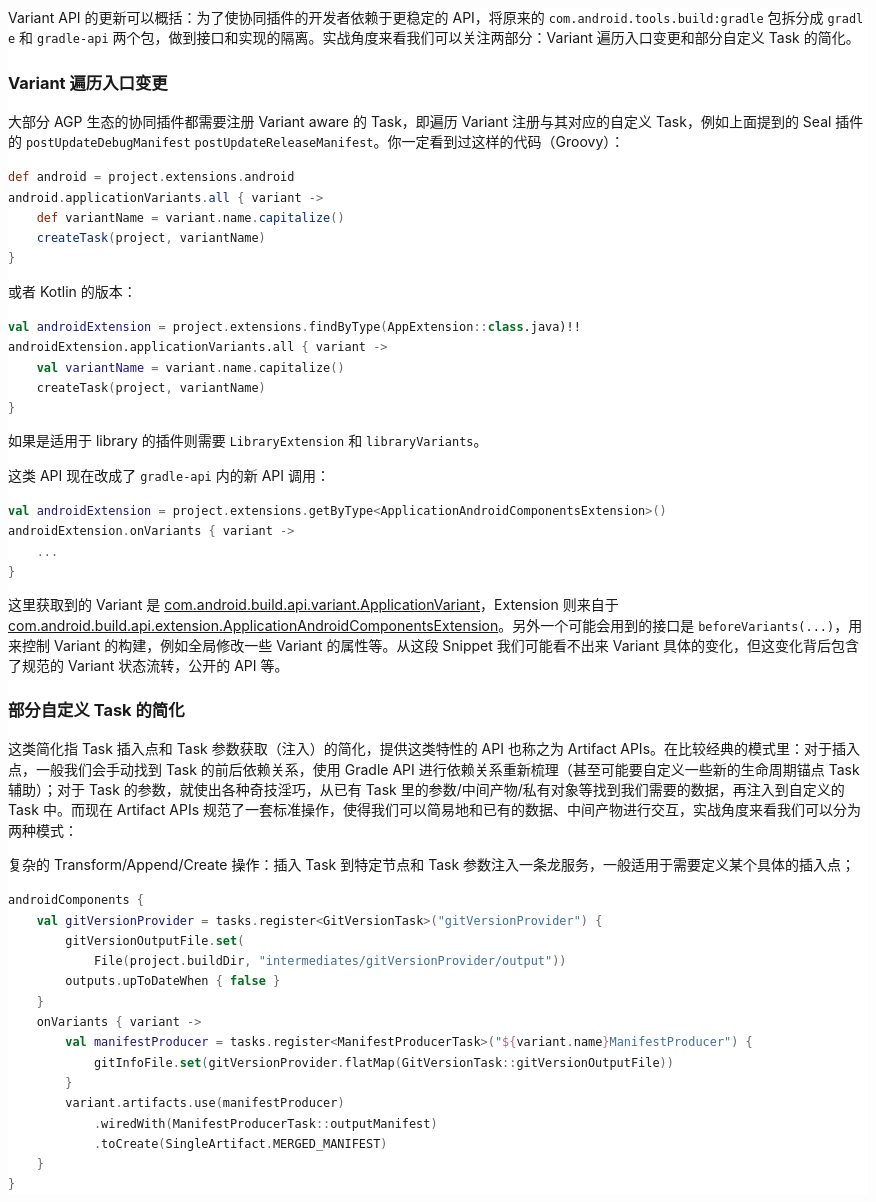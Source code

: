 Variant API 的更新可以概括：为了使协同插件的开发者依赖于更稳定的 API，将原来的 `com.android.tools.build:gradle` 包拆分成 `gradle` 和 `gradle-api` 两个包，做到接口和实现的隔离。实战角度来看我们可以关注两部分：Variant 遍历入口变更和部分自定义 Task 的简化。


### Variant 遍历入口变更

大部分 AGP 生态的协同插件都需要注册 Variant aware 的 Task，即遍历 Variant 注册与其对应的自定义 Task，例如上面提到的 Seal 插件的 `postUpdateDebugManifest` `postUpdateReleaseManifest`。你一定看到过这样的代码（Groovy）：

``` groovy
def android = project.extensions.android
android.applicationVariants.all { variant ->
    def variantName = variant.name.capitalize()
    createTask(project, variantName)
}
```

或者 Kotlin 的版本：

``` kotlin
val androidExtension = project.extensions.findByType(AppExtension::class.java)!!
androidExtension.applicationVariants.all { variant ->
    val variantName = variant.name.capitalize()
    createTask(project, variantName)
}
```

如果是适用于 library 的插件则需要 `LibraryExtension` 和 `libraryVariants`。

这类 API 现在改成了 `gradle-api` 内的新 API 调用：

``` kotlin
val androidExtension = project.extensions.getByType<ApplicationAndroidComponentsExtension>()
androidExtension.onVariants { variant ->
    ...
}
```

这里获取到的 Variant 是 [com.android.build.api.variant.ApplicationVariant](https://developer.android.com/reference/tools/gradle-api/7.1/com/android/build/api/variant/ApplicationVariant)，Extension 则来自于 [com.android.build.api.extension.ApplicationAndroidComponentsExtension](https://developer.android.com/reference/tools/gradle-api/4.2/com/android/build/api/extension/ApplicationAndroidComponentsExtension)。另外一个可能会用到的接口是 `beforeVariants(...)`，用来控制 Variant 的构建，例如全局修改一些 Variant 的属性等。从这段 Snippet 我们可能看不出来 Variant 具体的变化，但这变化背后包含了规范的 Variant 状态流转，公开的 API 等。

### 部分自定义 Task 的简化

这类简化指 Task 插入点和 Task 参数获取（注入）的简化，提供这类特性的 API 也称之为 Artifact APIs。在比较经典的模式里：对于插入点，一般我们会手动找到 Task 的前后依赖关系，使用 Gradle API 进行依赖关系重新梳理（甚至可能要自定义一些新的生命周期锚点 Task 辅助）；对于 Task 的参数，就使出各种奇技淫巧，从已有 Task 里的参数/中间产物/私有对象等找到我们需要的数据，再注入到自定义的 Task 中。而现在 Artifact APIs 规范了一套标准操作，使得我们可以简易地和已有的数据、中间产物进行交互，实战角度来看我们可以分为两种模式：

复杂的 Transform/Append/Create 操作：插入 Task 到特定节点和 Task 参数注入一条龙服务，一般适用于需要定义某个具体的插入点；

``` kotlin
androidComponents {
    val gitVersionProvider = tasks.register<GitVersionTask>("gitVersionProvider") {
        gitVersionOutputFile.set(
            File(project.buildDir, "intermediates/gitVersionProvider/output"))
        outputs.upToDateWhen { false }
    }
    onVariants { variant ->
        val manifestProducer = tasks.register<ManifestProducerTask>("${variant.name}ManifestProducer") {
            gitInfoFile.set(gitVersionProvider.flatMap(GitVersionTask::gitVersionOutputFile))
        }
        variant.artifacts.use(manifestProducer)
            .wiredWith(ManifestProducerTask::outputManifest)
            .toCreate(SingleArtifact.MERGED_MANIFEST)
    }
}
```